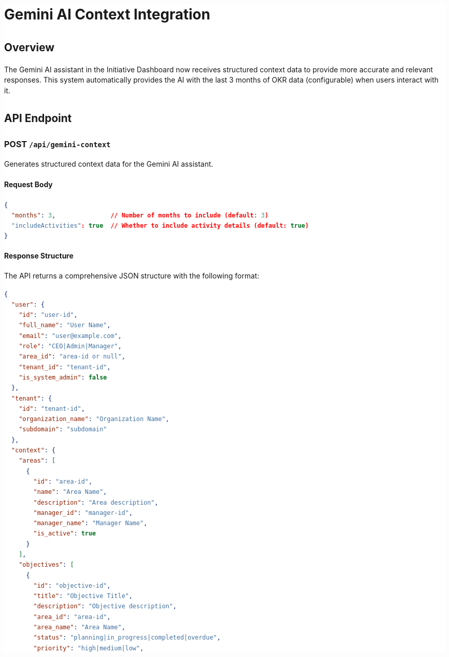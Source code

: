 # Gemini AI Context Integration

## Overview

The Gemini AI assistant in the Initiative Dashboard now receives structured context data to provide more accurate and relevant responses. This system automatically provides the AI with the last 3 months of OKR data (configurable) when users interact with it.

## API Endpoint

### POST `/api/gemini-context`

Generates structured context data for the Gemini AI assistant.

#### Request Body

```json
{
  "months": 3,               // Number of months to include (default: 3)
  "includeActivities": true  // Whether to include activity details (default: true)
}
```

#### Response Structure

The API returns a comprehensive JSON structure with the following format:

```json
{
  "user": {
    "id": "user-id",
    "full_name": "User Name",
    "email": "user@example.com",
    "role": "CEO|Admin|Manager",
    "area_id": "area-id or null",
    "tenant_id": "tenant-id",
    "is_system_admin": false
  },
  "tenant": {
    "id": "tenant-id",
    "organization_name": "Organization Name",
    "subdomain": "subdomain"
  },
  "context": {
    "areas": [
      {
        "id": "area-id",
        "name": "Area Name",
        "description": "Area description",
        "manager_id": "manager-id",
        "manager_name": "Manager Name",
        "is_active": true
      }
    ],
    "objectives": [
      {
        "id": "objective-id",
        "title": "Objective Title",
        "description": "Objective description",
        "area_id": "area-id",
        "area_name": "Area Name",
        "status": "planning|in_progress|completed|overdue",
        "priority": "high|medium|low",
```
